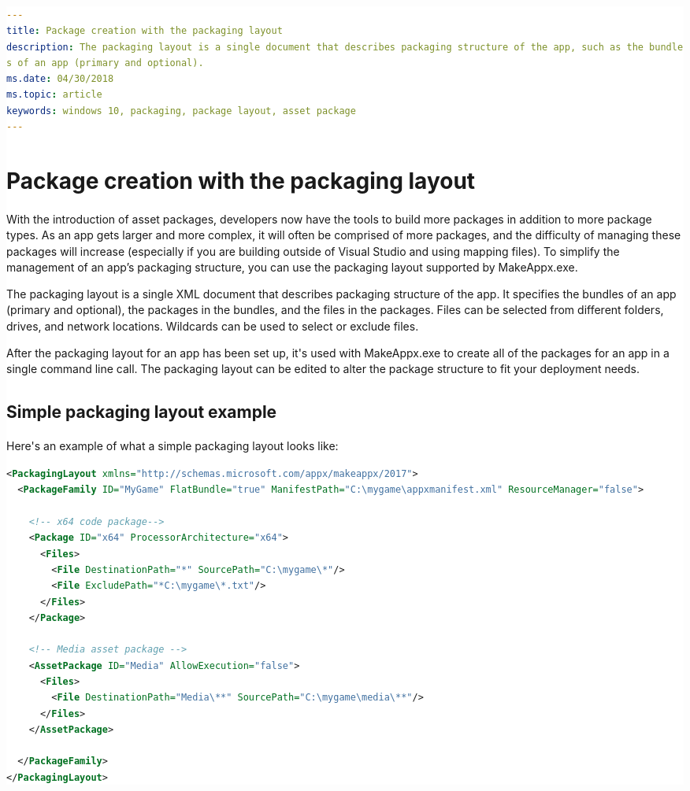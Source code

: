```yaml
---
title: Package creation with the packaging layout
description: The packaging layout is a single document that describes packaging structure of the app, such as the bundles of an app (primary and optional).
ms.date: 04/30/2018
ms.topic: article
keywords: windows 10, packaging, package layout, asset package
---
```


# Package creation with the packaging layout  

With the introduction of asset packages, developers now have the tools to build more packages in addition to more package types. As an app gets larger and more complex, it will often be comprised of more packages, and the difficulty of managing these packages will increase (especially if you are building outside of Visual Studio and using mapping files). To simplify the management of an app’s packaging structure, you can use the packaging layout supported by MakeAppx.exe. 

The packaging layout is a single XML document that describes packaging structure of the app. It specifies the bundles of an app (primary and optional), the packages in the bundles, and the files in the packages. Files can be selected from different folders, drives, and network locations. Wildcards can be used to select or exclude files.

After the packaging layout for an app has been set up, it's used with MakeAppx.exe to create all of the packages for an app in a single command line call. The packaging layout can be edited to alter the package structure to fit your deployment needs. 


## Simple packaging layout example

Here's an example of what a simple packaging layout looks like:

```xml
<PackagingLayout xmlns="http://schemas.microsoft.com/appx/makeappx/2017">
  <PackageFamily ID="MyGame" FlatBundle="true" ManifestPath="C:\mygame\appxmanifest.xml" ResourceManager="false">
    
    <!-- x64 code package-->
    <Package ID="x64" ProcessorArchitecture="x64">
      <Files>
        <File DestinationPath="*" SourcePath="C:\mygame\*"/>
        <File ExcludePath="*C:\mygame\*.txt"/>
      </Files>
    </Package>
    
    <!-- Media asset package -->
    <AssetPackage ID="Media" AllowExecution="false">
      <Files>
        <File DestinationPath="Media\**" SourcePath="C:\mygame\media\**"/>
      </Files>
    </AssetPackage>

  </PackageFamily>
</PackagingLayout>
```

